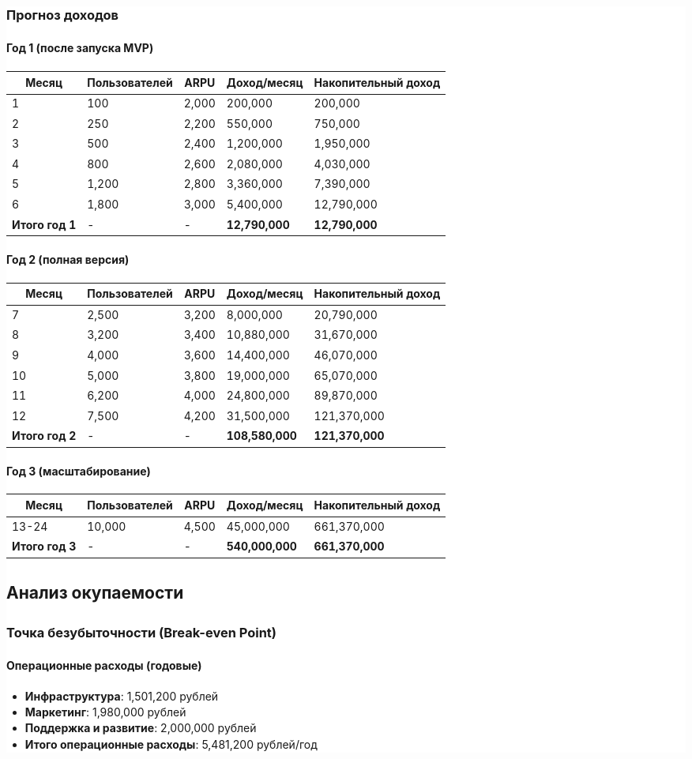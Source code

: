 ### Прогноз доходов

#### Год 1 (после запуска MVP)
| Месяц | Пользователей | ARPU | Доход/месяц | Накопительный доход |
|-------|---------------|------|-------------|-------------------|
| 1 | 100 | 2,000 | 200,000 | 200,000 |
| 2 | 250 | 2,200 | 550,000 | 750,000 |
| 3 | 500 | 2,400 | 1,200,000 | 1,950,000 |
| 4 | 800 | 2,600 | 2,080,000 | 4,030,000 |
| 5 | 1,200 | 2,800 | 3,360,000 | 7,390,000 |
| 6 | 1,800 | 3,000 | 5,400,000 | 12,790,000 |
| **Итого год 1** | - | - | **12,790,000** | **12,790,000** |

#### Год 2 (полная версия)
| Месяц | Пользователей | ARPU | Доход/месяц | Накопительный доход |
|-------|---------------|------|-------------|-------------------|
| 7 | 2,500 | 3,200 | 8,000,000 | 20,790,000 |
| 8 | 3,200 | 3,400 | 10,880,000 | 31,670,000 |
| 9 | 4,000 | 3,600 | 14,400,000 | 46,070,000 |
| 10 | 5,000 | 3,800 | 19,000,000 | 65,070,000 |
| 11 | 6,200 | 4,000 | 24,800,000 | 89,870,000 |
| 12 | 7,500 | 4,200 | 31,500,000 | 121,370,000 |
| **Итого год 2** | - | - | **108,580,000** | **121,370,000** |

#### Год 3 (масштабирование)
| Месяц | Пользователей | ARPU | Доход/месяц | Накопительный доход |
|-------|---------------|------|-------------|-------------------|
| 13-24 | 10,000 | 4,500 | 45,000,000 | 661,370,000 |
| **Итого год 3** | - | - | **540,000,000** | **661,370,000** |

## Анализ окупаемости

### Точка безубыточности (Break-even Point)

#### Операционные расходы (годовые)
- **Инфраструктура**: 1,501,200 рублей
- **Маркетинг**: 1,980,000 рублей
- **Поддержка и развитие**: 2,000,000 рублей
- **Итого операционные расходы**: 5,481,200 рублей/год
